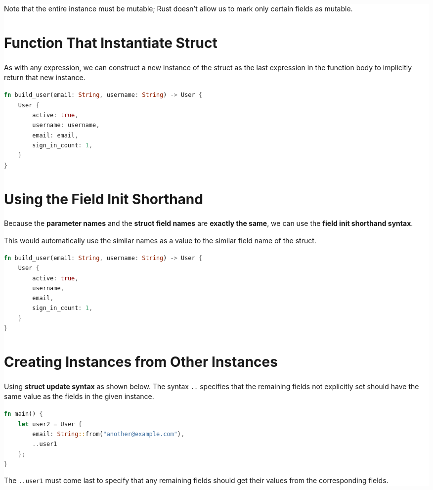 Note that the entire instance must be mutable; Rust doesn’t allow us to mark only certain fields as mutable.

# Function That Instantiate Struct

As with any expression, we can construct a new instance of the struct as the last expression in the function body to implicitly return that new instance.

```rust
fn build_user(email: String, username: String) -> User {
    User {
        active: true,
        username: username,
        email: email,
        sign_in_count: 1,
    }
}
```

# Using the Field Init Shorthand

Because the **parameter names** and the **struct field names** are **exactly the same**, we can use the **field init shorthand syntax**.

This would automatically use the similar names as a value to the similar field name of the struct.

```rust
fn build_user(email: String, username: String) -> User {
    User {
        active: true,
        username,
        email,
        sign_in_count: 1,
    }
}
```

# Creating Instances from Other Instances

Using **struct update syntax** as shown below. The syntax `..` specifies that the remaining fields not explicitly set should have the same value as the fields in the given instance.

```rust
fn main() {
    let user2 = User {
        email: String::from("another@example.com"),
        ..user1
    };
}
```

The `..user1` must come last to specify that any remaining fields should get their values from the corresponding fields.
